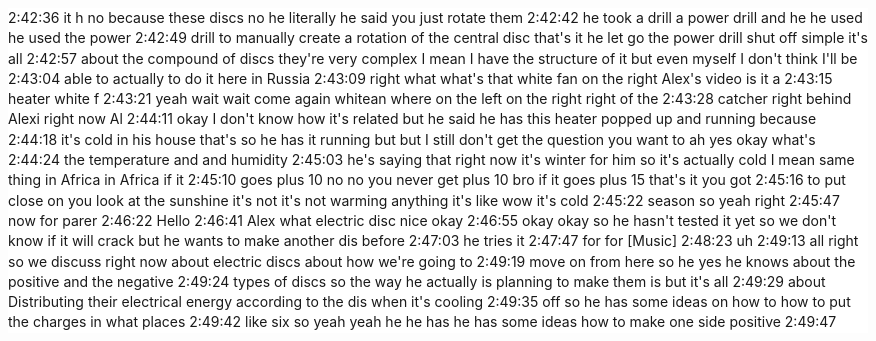 2:42:36
it h no because these discs no he literally he said you just rotate them
2:42:42
he took a drill a power drill and he he used he used the power
2:42:49
drill to manually create a rotation of the central disc that's it he let go the power drill shut off simple it's all
2:42:57
about the compound of discs they're very complex I mean I have the structure of it but even myself I don't think I'll be
2:43:04
able to actually to do it here in Russia
2:43:09
right what what's that white fan on the right Alex's video is it a
2:43:15
heater white f
2:43:21
yeah wait wait come again whitean where on the left on the right right of the
2:43:28
catcher right behind Alexi right now Al
2:44:11
okay I don't know how it's related but he said he has this heater popped up and running because
2:44:18
it's cold in his house that's so he has it running but but I still don't get the question you want to ah yes okay what's
2:44:24
the temperature and and humidity
2:45:03
he's saying that right now it's winter for him so it's actually cold I mean same thing in Africa in Africa if it
2:45:10
goes plus 10 no no you never get plus 10 bro if it goes plus 15 that's it you got
2:45:16
to put close on you look at the sunshine it's not it's not warming anything it's like wow it's cold
2:45:22
season so yeah right
2:45:47
now for parer
2:46:22
Hello
2:46:41
Alex what electric disc nice okay
2:46:55
okay okay so he hasn't tested it yet so we don't know if it will crack but he wants to make another dis before
2:47:03
he tries it
2:47:47
for for [Music]
2:48:23
uh
2:49:13
all right so we discuss right now about electric discs about how we're going to
2:49:19
move on from here so he yes he knows about the positive and the negative
2:49:24
types of discs so the way he actually is planning to make them is but it's all
2:49:29
about Distributing their electrical energy according to the dis when it's cooling
2:49:35
off so he has some ideas on how to how to put the charges in what places
2:49:42
like six so yeah yeah he he has he has some ideas how to make one side positive
2:49:47
